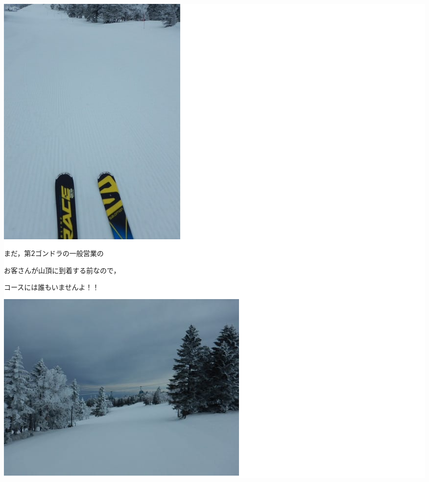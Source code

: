 ![078449032b72fd128e3f85ca2d424d40.jpg](images/078449032b72fd128e3f85ca2d424d40.jpg)




まだ，第2ゴンドラの一般営業の


お客さんが山頂に到着する前なので，


コースには誰もいませんよ！！




![6dd182dc896f35a6749f8705ddde2049.jpg](images/6dd182dc896f35a6749f8705ddde2049.jpg)
